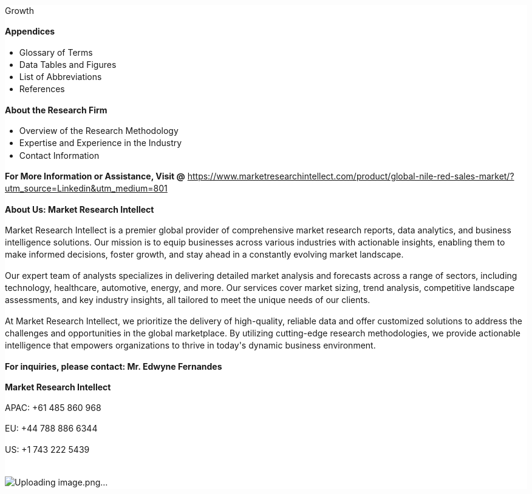 Growth</li></ul><p><strong>Appendices</strong></p><ul><li>Glossary of Terms</li><li>Data Tables and Figures</li><li>List of Abbreviations</li><li>References</li></ul><p><strong>About the Research Firm</strong></p><ul><li>Overview of the Research Methodology</li><li>Expertise and Experience in the Industry</li><li>Contact Information</li></ul></div><div class="article-main__content" data-test-id="publishing-text-block"><p><span class="font-[700]"><strong>For More Information or Assistance, Visit @</strong>&nbsp;<a href="https://www.marketresearchintellect.com/product/global-nile-red-sales-market/?utm_source=Linkedin&utm_medium=801">https://www.marketresearchintellect.com/product/global-nile-red-sales-market/?utm_source=Linkedin&utm_medium=801</a></span></p><p><strong>About Us: Market Research Intellect</strong></p><p>Market Research Intellect is a premier global provider of comprehensive market research reports, data analytics, and business intelligence solutions. Our mission is to equip businesses across various industries with actionable insights, enabling them to make informed decisions, foster growth, and stay ahead in a constantly evolving market landscape.</p><p>Our expert team of analysts specializes in delivering detailed market analysis and forecasts across a range of sectors, including technology, healthcare, automotive, energy, and more. Our services cover market sizing, trend analysis, competitive landscape assessments, and key industry insights, all tailored to meet the unique needs of our clients.</p><p>At Market Research Intellect, we prioritize the delivery of high-quality, reliable data and offer customized solutions to address the challenges and opportunities in the global marketplace. By utilizing cutting-edge research methodologies, we provide actionable intelligence that empowers organizations to thrive in today's dynamic business environment.</p><p><strong>For inquiries, please contact: Mr. Edwyne Fernandes</strong></p><p><strong>Market Research Intellect</strong></p><p>APAC: +61 485 860 968</p><p>EU: +44 788 886 6344</p><p>US: +1 743 222 5439</p></div><div class="article-main__content" data-test-id="publishing-text-block">&nbsp;</div>
![Uploading image.png…]()
